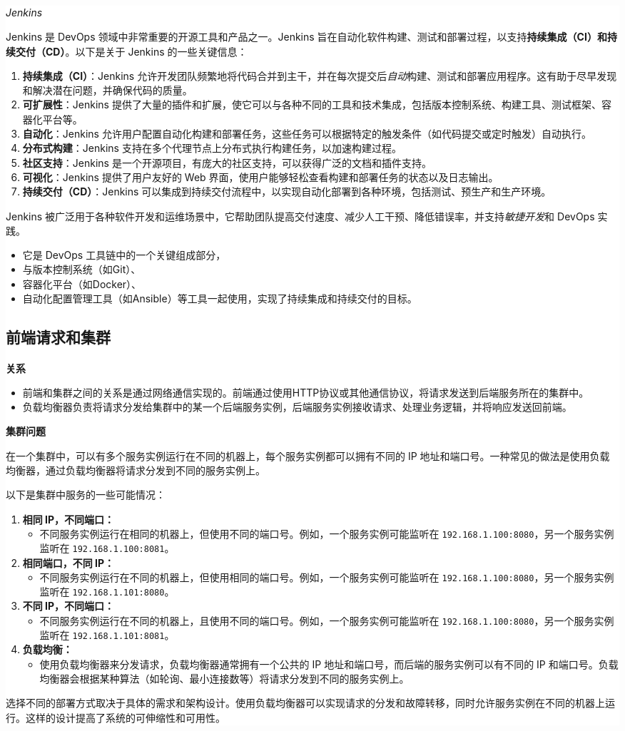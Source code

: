 *Jenkins* 

Jenkins 是 DevOps 领域中非常重要的开源工具和产品之一。Jenkins 旨在自动化软件构建、测试和部署过程，以支持**持续集成（CI）和持续交付（CD）**。以下是关于 Jenkins 的一些关键信息：

1. **持续集成（CI）**：Jenkins 允许开发团队频繁地将代码合并到主干，并在每次提交后*自动*构建、测试和部署应用程序。这有助于尽早发现和解决潜在问题，并确保代码的质量。
2. **可扩展性**：Jenkins 提供了大量的插件和扩展，使它可以与各种不同的工具和技术集成，包括版本控制系统、构建工具、测试框架、容器化平台等。
3. **自动化**：Jenkins 允许用户配置自动化构建和部署任务，这些任务可以根据特定的触发条件（如代码提交或定时触发）自动执行。
4. **分布式构建**：Jenkins 支持在多个代理节点上分布式执行构建任务，以加速构建过程。
5. **社区支持**：Jenkins 是一个开源项目，有庞大的社区支持，可以获得广泛的文档和插件支持。
6. **可视化**：Jenkins 提供了用户友好的 Web 界面，使用户能够轻松查看构建和部署任务的状态以及日志输出。
7. **持续交付（CD）**：Jenkins 可以集成到持续交付流程中，以实现自动化部署到各种环境，包括测试、预生产和生产环境。

Jenkins 被广泛用于各种软件开发和运维场景中，它帮助团队提高交付速度、减少人工干预、降低错误率，并支持*敏捷开发*和 DevOps 实践。

- 它是 DevOps 工具链中的一个关键组成部分，
- 与版本控制系统（如Git）、
- 容器化平台（如Docker）、
- 自动化配置管理工具（如Ansible）等工具一起使用，实现了持续集成和持续交付的目标。

## 前端请求和集群

**关系**

- 前端和集群之间的关系是通过网络通信实现的。前端通过使用HTTP协议或其他通信协议，将请求发送到后端服务所在的集群中。
- 负载均衡器负责将请求分发给集群中的某一个后端服务实例，后端服务实例接收请求、处理业务逻辑，并将响应发送回前端。

**集群问题**

在一个集群中，可以有多个服务实例运行在不同的机器上，每个服务实例都可以拥有不同的 IP 地址和端口号。一种常见的做法是使用负载均衡器，通过负载均衡器将请求分发到不同的服务实例上。

以下是集群中服务的一些可能情况：

1. **相同 IP，不同端口：**
   - 不同服务实例运行在相同的机器上，但使用不同的端口号。例如，一个服务实例可能监听在 `192.168.1.100:8080`，另一个服务实例监听在 `192.168.1.100:8081`。
2. **相同端口，不同 IP：**
   - 不同服务实例运行在不同的机器上，但使用相同的端口号。例如，一个服务实例可能监听在 `192.168.1.100:8080`，另一个服务实例监听在 `192.168.1.101:8080`。
3. **不同 IP，不同端口：**
   - 不同服务实例运行在不同的机器上，且使用不同的端口号。例如，一个服务实例可能监听在 `192.168.1.100:8080`，另一个服务实例监听在 `192.168.1.101:8081`。
4. **负载均衡：**
   - 使用负载均衡器来分发请求，负载均衡器通常拥有一个公共的 IP 地址和端口号，而后端的服务实例可以有不同的 IP 和端口号。负载均衡器会根据某种算法（如轮询、最小连接数等）将请求分发到不同的服务实例上。

选择不同的部署方式取决于具体的需求和架构设计。使用负载均衡器可以实现请求的分发和故障转移，同时允许服务实例在不同的机器上运行。这样的设计提高了系统的可伸缩性和可用性。